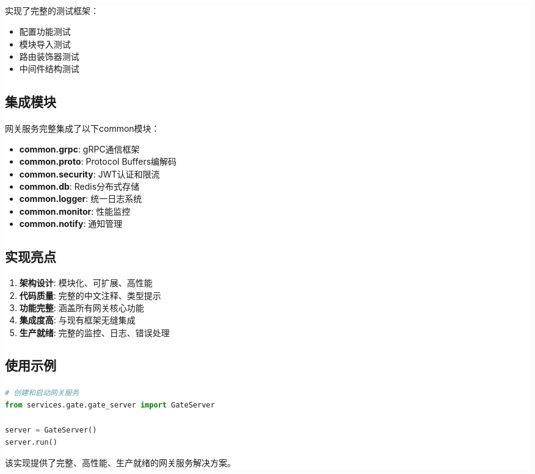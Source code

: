 实现了完整的测试框架：
- 配置功能测试
- 模块导入测试
- 路由装饰器测试
- 中间件结构测试

## 集成模块

网关服务完整集成了以下common模块：
- **common.grpc**: gRPC通信框架
- **common.proto**: Protocol Buffers编解码
- **common.security**: JWT认证和限流
- **common.db**: Redis分布式存储
- **common.logger**: 统一日志系统
- **common.monitor**: 性能监控
- **common.notify**: 通知管理

## 实现亮点

1. **架构设计**: 模块化、可扩展、高性能
2. **代码质量**: 完整的中文注释、类型提示
3. **功能完整**: 涵盖所有网关核心功能
4. **集成度高**: 与现有框架无缝集成
5. **生产就绪**: 完整的监控、日志、错误处理

## 使用示例

```python
# 创建和启动网关服务
from services.gate.gate_server import GateServer

server = GateServer()
server.run()
```

该实现提供了完整、高性能、生产就绪的网关服务解决方案。